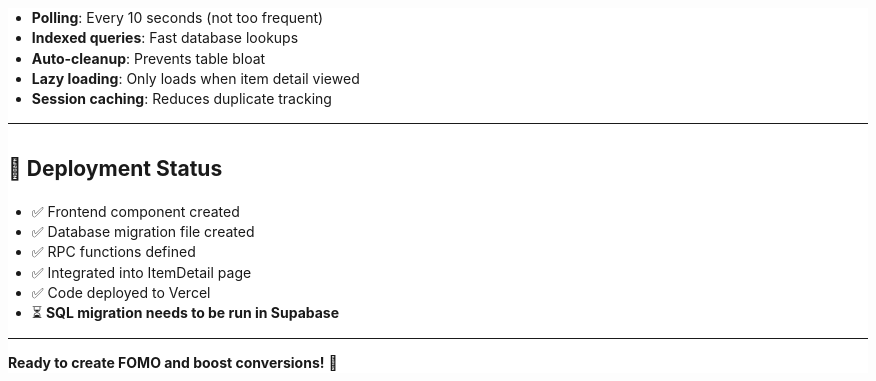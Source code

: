 - **Polling**: Every 10 seconds (not too frequent)
- **Indexed queries**: Fast database lookups
- **Auto-cleanup**: Prevents table bloat
- **Lazy loading**: Only loads when item detail viewed
- **Session caching**: Reduces duplicate tracking

---

## 🚀 Deployment Status

- ✅ Frontend component created
- ✅ Database migration file created
- ✅ RPC functions defined
- ✅ Integrated into ItemDetail page
- ✅ Code deployed to Vercel
- ⏳ **SQL migration needs to be run in Supabase**

---

**Ready to create FOMO and boost conversions!** 🎉

